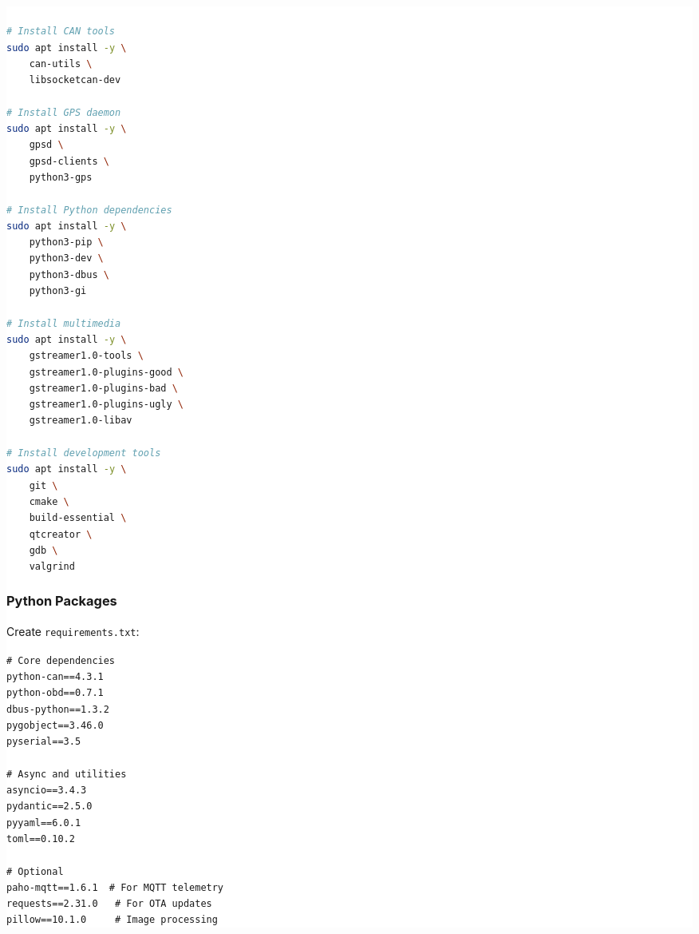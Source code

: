 ```bash

# Install CAN tools
sudo apt install -y \
    can-utils \
    libsocketcan-dev

# Install GPS daemon
sudo apt install -y \
    gpsd \
    gpsd-clients \
    python3-gps

# Install Python dependencies
sudo apt install -y \
    python3-pip \
    python3-dev \
    python3-dbus \
    python3-gi

# Install multimedia
sudo apt install -y \
    gstreamer1.0-tools \
    gstreamer1.0-plugins-good \
    gstreamer1.0-plugins-bad \
    gstreamer1.0-plugins-ugly \
    gstreamer1.0-libav

# Install development tools
sudo apt install -y \
    git \
    cmake \
    build-essential \
    qtcreator \
    gdb \
    valgrind
```

### Python Packages

Create `requirements.txt`:

```txt
# Core dependencies
python-can==4.3.1
python-obd==0.7.1
dbus-python==1.3.2
pygobject==3.46.0
pyserial==3.5

# Async and utilities
asyncio==3.4.3
pydantic==2.5.0
pyyaml==6.0.1
toml==0.10.2

# Optional
paho-mqtt==1.6.1  # For MQTT telemetry
requests==2.31.0   # For OTA updates
pillow==10.1.0     # Image processing
```
